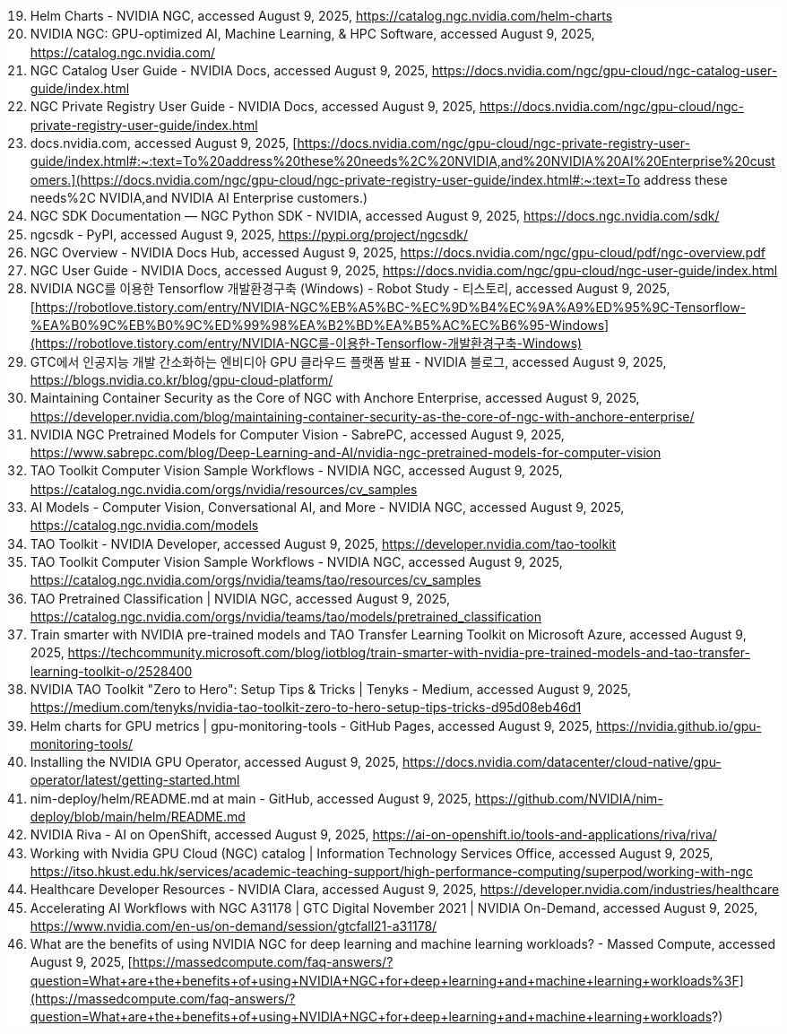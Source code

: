 19. Helm Charts - NVIDIA NGC, accessed August 9, 2025, https://catalog.ngc.nvidia.com/helm-charts
20. NVIDIA NGC: GPU-optimized AI, Machine Learning, & HPC Software, accessed August 9, 2025, https://catalog.ngc.nvidia.com/
21. NGC Catalog User Guide - NVIDIA Docs, accessed August 9, 2025, https://docs.nvidia.com/ngc/gpu-cloud/ngc-catalog-user-guide/index.html
22. NGC Private Registry User Guide - NVIDIA Docs, accessed August 9, 2025, https://docs.nvidia.com/ngc/gpu-cloud/ngc-private-registry-user-guide/index.html
23. docs.nvidia.com, accessed August 9, 2025, [https://docs.nvidia.com/ngc/gpu-cloud/ngc-private-registry-user-guide/index.html#:~:text=To%20address%20these%20needs%2C%20NVIDIA,and%20NVIDIA%20AI%20Enterprise%20customers.](https://docs.nvidia.com/ngc/gpu-cloud/ngc-private-registry-user-guide/index.html#:~:text=To address these needs%2C NVIDIA,and NVIDIA AI Enterprise customers.)
24. NGC SDK Documentation — NGC Python SDK - NVIDIA, accessed August 9, 2025, https://docs.ngc.nvidia.com/sdk/
25. ngcsdk - PyPI, accessed August 9, 2025, https://pypi.org/project/ngcsdk/
26. NGC Overview - NVIDIA Docs Hub, accessed August 9, 2025, https://docs.nvidia.com/ngc/gpu-cloud/pdf/ngc-overview.pdf
27. NGC User Guide - NVIDIA Docs, accessed August 9, 2025, https://docs.nvidia.com/ngc/gpu-cloud/ngc-user-guide/index.html
28. NVIDIA NGC를 이용한 Tensorflow 개발환경구축 (Windows) - Robot Study - 티스토리, accessed August 9, 2025, [https://robotlove.tistory.com/entry/NVIDIA-NGC%EB%A5%BC-%EC%9D%B4%EC%9A%A9%ED%95%9C-Tensorflow-%EA%B0%9C%EB%B0%9C%ED%99%98%EA%B2%BD%EA%B5%AC%EC%B6%95-Windows](https://robotlove.tistory.com/entry/NVIDIA-NGC를-이용한-Tensorflow-개발환경구축-Windows)
29. GTC에서 인공지능 개발 간소화하는 엔비디아 GPU 클라우드 플랫폼 발표 - NVIDIA 블로그, accessed August 9, 2025, https://blogs.nvidia.co.kr/blog/gpu-cloud-platform/
30. Maintaining Container Security as the Core of NGC with Anchore Enterprise, accessed August 9, 2025, https://developer.nvidia.com/blog/maintaining-container-security-as-the-core-of-ngc-with-anchore-enterprise/
31. NVIDIA NGC Pretrained Models for Computer Vision - SabrePC, accessed August 9, 2025, https://www.sabrepc.com/blog/Deep-Learning-and-AI/nvidia-ngc-pretrained-models-for-computer-vision
32. TAO Toolkit Computer Vision Sample Workflows - NVIDIA NGC, accessed August 9, 2025, https://catalog.ngc.nvidia.com/orgs/nvidia/resources/cv_samples
33. AI Models - Computer Vision, Conversational AI, and More - NVIDIA NGC, accessed August 9, 2025, https://catalog.ngc.nvidia.com/models
34. TAO Toolkit - NVIDIA Developer, accessed August 9, 2025, https://developer.nvidia.com/tao-toolkit
35. TAO Toolkit Computer Vision Sample Workflows - NVIDIA NGC, accessed August 9, 2025, https://catalog.ngc.nvidia.com/orgs/nvidia/teams/tao/resources/cv_samples
36. TAO Pretrained Classification | NVIDIA NGC, accessed August 9, 2025, https://catalog.ngc.nvidia.com/orgs/nvidia/teams/tao/models/pretrained_classification
37. Train smarter with NVIDIA pre-trained models and TAO Transfer Learning Toolkit on Microsoft Azure, accessed August 9, 2025, https://techcommunity.microsoft.com/blog/iotblog/train-smarter-with-nvidia-pre-trained-models-and-tao-transfer-learning-toolkit-o/2528400
38. NVIDIA TAO Toolkit "Zero to Hero": Setup Tips & Tricks | Tenyks - Medium, accessed August 9, 2025, https://medium.com/tenyks/nvidia-tao-toolkit-zero-to-hero-setup-tips-tricks-d95d08eb46d1
39. Helm charts for GPU metrics | gpu-monitoring-tools - GitHub Pages, accessed August 9, 2025, https://nvidia.github.io/gpu-monitoring-tools/
40. Installing the NVIDIA GPU Operator, accessed August 9, 2025, https://docs.nvidia.com/datacenter/cloud-native/gpu-operator/latest/getting-started.html
41. nim-deploy/helm/README.md at main - GitHub, accessed August 9, 2025, https://github.com/NVIDIA/nim-deploy/blob/main/helm/README.md
42. NVIDIA Riva - AI on OpenShift, accessed August 9, 2025, https://ai-on-openshift.io/tools-and-applications/riva/riva/
43. Working with Nvidia GPU Cloud (NGC) catalog | Information Technology Services Office, accessed August 9, 2025, https://itso.hkust.edu.hk/services/academic-teaching-support/high-performance-computing/superpod/working-with-ngc
44. Healthcare Developer Resources - NVIDIA Clara, accessed August 9, 2025, https://developer.nvidia.com/industries/healthcare
45. Accelerating AI Workflows with NGC A31178 | GTC Digital November 2021 | NVIDIA On-Demand, accessed August 9, 2025, https://www.nvidia.com/en-us/on-demand/session/gtcfall21-a31178/
46. What are the benefits of using NVIDIA NGC for deep learning and machine learning workloads? - Massed Compute, accessed August 9, 2025, [https://massedcompute.com/faq-answers/?question=What+are+the+benefits+of+using+NVIDIA+NGC+for+deep+learning+and+machine+learning+workloads%3F](https://massedcompute.com/faq-answers/?question=What+are+the+benefits+of+using+NVIDIA+NGC+for+deep+learning+and+machine+learning+workloads?)